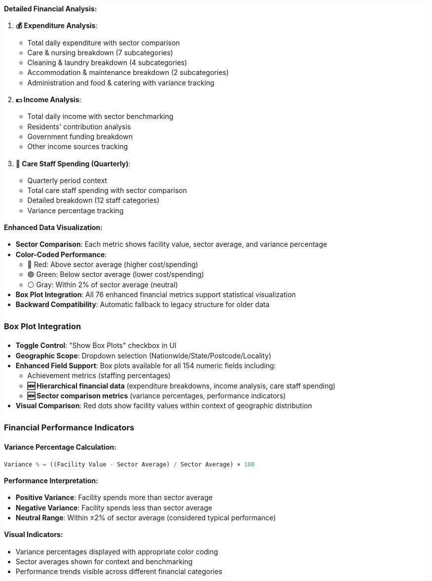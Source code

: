 **Detailed Financial Analysis:**
1. **💰 Expenditure Analysis**:
   - Total daily expenditure with sector comparison
   - Care & nursing breakdown (7 subcategories)
   - Cleaning & laundry breakdown (4 subcategories)  
   - Accommodation & maintenance breakdown (2 subcategories)
   - Administration and food & catering with variance tracking

2. **💵 Income Analysis**:
   - Total daily income with sector benchmarking
   - Residents' contribution analysis
   - Government funding breakdown
   - Other income sources tracking

3. **👥 Care Staff Spending (Quarterly)**:
   - Quarterly period context
   - Total care staff spending with sector comparison
   - Detailed breakdown (12 staff categories)
   - Variance percentage tracking

**Enhanced Data Visualization:**
- **Sector Comparison**: Each metric shows facility value, sector average, and variance percentage
- **Color-Coded Performance**: 
  - 🔴 Red: Above sector average (higher cost/spending)
  - 🟢 Green: Below sector average (lower cost/spending)
  - ⚪ Gray: Within 2% of sector average (neutral)
- **Box Plot Integration**: All 76 enhanced financial metrics support statistical visualization
- **Backward Compatibility**: Automatic fallback to legacy structure for older data

### Box Plot Integration
- **Toggle Control**: "Show Box Plots" checkbox in UI
- **Geographic Scope**: Dropdown selection (Nationwide/State/Postcode/Locality)
- **Enhanced Field Support**: Box plots available for all 154 numeric fields including:
  - Achievement metrics (staffing percentages)
  - **🆕 Hierarchical financial data** (expenditure breakdowns, income analysis, care staff spending)
  - **🆕 Sector comparison metrics** (variance percentages, performance indicators)
- **Visual Comparison**: Red dots show facility values within context of geographic distribution

### Financial Performance Indicators
**Variance Percentage Calculation:**
```javascript
Variance % = ((Facility Value - Sector Average) / Sector Average) × 100
```

**Performance Interpretation:**
- **Positive Variance**: Facility spends more than sector average
- **Negative Variance**: Facility spends less than sector average  
- **Neutral Range**: Within ±2% of sector average (considered typical performance)

**Visual Indicators:**
- Variance percentages displayed with appropriate color coding
- Sector averages shown for context and benchmarking
- Performance trends visible across different financial categories
